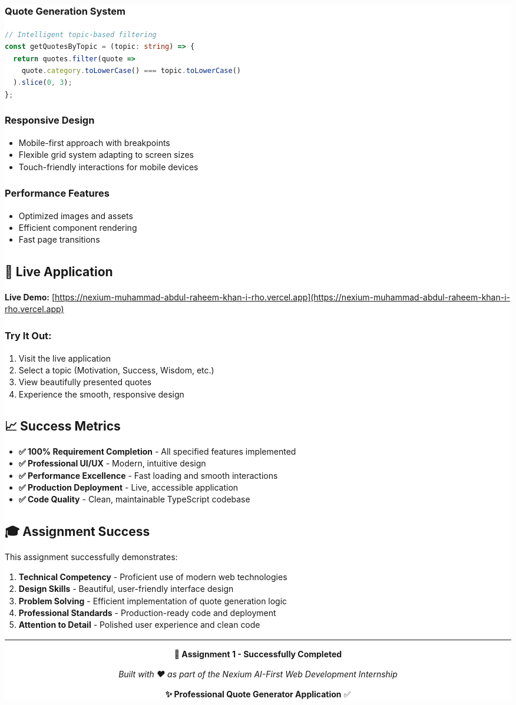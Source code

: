 ### **Quote Generation System**
```typescript
// Intelligent topic-based filtering
const getQuotesByTopic = (topic: string) => {
  return quotes.filter(quote => 
    quote.category.toLowerCase() === topic.toLowerCase()
  ).slice(0, 3);
};
```

### **Responsive Design**
- Mobile-first approach with breakpoints
- Flexible grid system adapting to screen sizes
- Touch-friendly interactions for mobile devices

### **Performance Features**
- Optimized images and assets
- Efficient component rendering
- Fast page transitions

## 🚀 Live Application

**Live Demo:** [https://nexium-muhammad-abdul-raheem-khan-i-rho.vercel.app](https://nexium-muhammad-abdul-raheem-khan-i-rho.vercel.app)

### **Try It Out:**
1. Visit the live application
2. Select a topic (Motivation, Success, Wisdom, etc.)
3. View beautifully presented quotes
4. Experience the smooth, responsive design

## 📈 Success Metrics

- **✅ 100% Requirement Completion** - All specified features implemented
- **✅ Professional UI/UX** - Modern, intuitive design
- **✅ Performance Excellence** - Fast loading and smooth interactions
- **✅ Production Deployment** - Live, accessible application
- **✅ Code Quality** - Clean, maintainable TypeScript codebase

## 🎓 Assignment Success

This assignment successfully demonstrates:

1. **Technical Competency** - Proficient use of modern web technologies
2. **Design Skills** - Beautiful, user-friendly interface design
3. **Problem Solving** - Efficient implementation of quote generation logic
4. **Professional Standards** - Production-ready code and deployment
5. **Attention to Detail** - Polished user experience and clean code

---

<div align="center">

**🎯 Assignment 1 - Successfully Completed**

*Built with ❤️ as part of the Nexium AI-First Web Development Internship*

**✨ Professional Quote Generator Application** ✅

</div>
